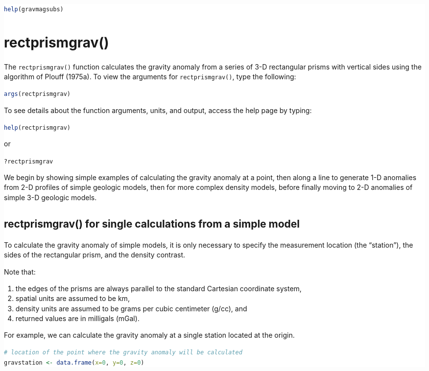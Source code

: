 ``` r
help(gravmagsubs)
```

# rectprismgrav()

The `rectprismgrav()` function calculates the gravity anomaly from a
series of 3-D rectangular prisms with vertical sides using the algorithm
of Plouff (1975a). To view the arguments for `rectprismgrav()`, type the
following:

``` r
args(rectprismgrav)
```

To see details about the function arguments, units, and output, access
the help page by typing:

``` r
help(rectprismgrav)
```

or

``` r
?rectprismgrav
```

We begin by showing simple examples of calculating the gravity anomaly
at a point, then along a line to generate 1-D anomalies from 2-D
profiles of simple geologic models, then for more complex density
models, before finally moving to 2-D anomalies of simple 3-D geologic
models.

## rectprismgrav() for single calculations from a simple model

To calculate the gravity anomaly of simple models, it is only necessary
to specify the measurement location (the “station”), the sides of the
rectangular prism, and the density contrast.

Note that:

1.  the edges of the prisms are always parallel to the standard
    Cartesian coordinate system,
2.  spatial units are assumed to be km,
3.  density units are assumed to be grams per cubic centimeter (g/cc),
    and
4.  returned values are in milligals (mGal).

For example, we can calculate the gravity anomaly at a single station
located at the origin.

``` r
# location of the point where the gravity anomaly will be calculated
gravstation <- data.frame(x=0, y=0, z=0)
```
